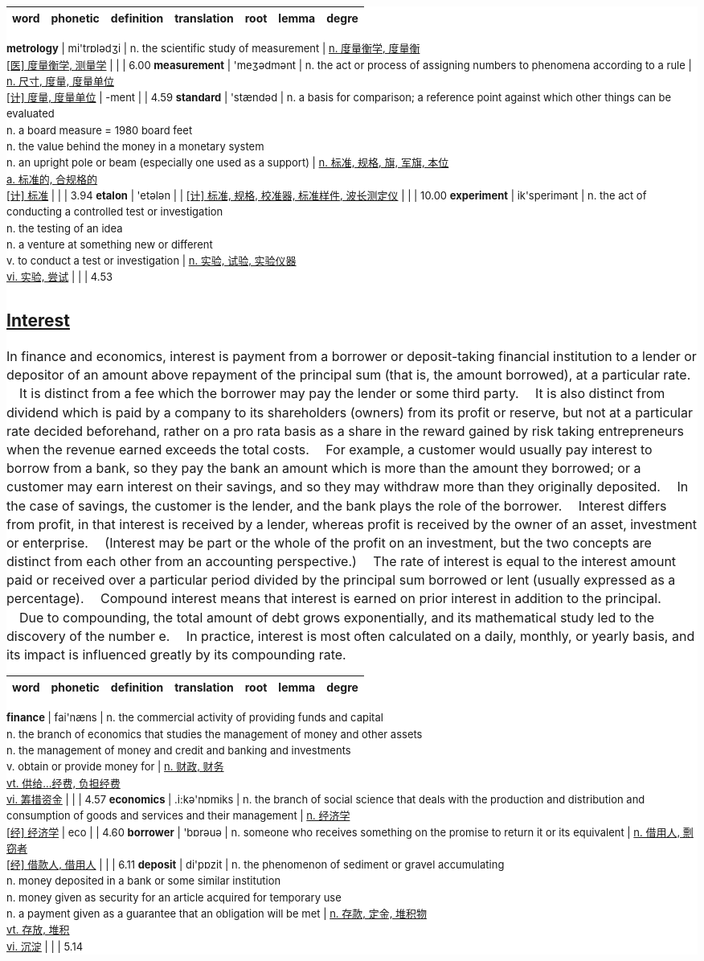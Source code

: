 word | phonetic | definition | translation | root | lemma | degre
---- | ---- | ---- | ---- | ---- | ---- | ----
<font size=2>
<b>metrology</b> | mi'trɒlәdʒi | n. the scientific study of measurement | <a href=https://en.wikipedia.org/wiki/metrology>n. 度量衡学, 度量衡<br>[医] 度量衡学, 测量学</a> |  |  | 6.00
<b>measurement</b> | 'meʒәdmәnt | n. the act or process of assigning numbers to phenomena according to a rule | <a href=https://en.wikipedia.org/wiki/measurement>n. 尺寸, 度量, 度量单位<br>[计] 度量, 度量单位</a> | -ment |  | 4.59
<b>standard</b> | 'stændәd | n. a basis for comparison; a reference point against which other things can be evaluated<br>n. a board measure = 1980 board feet<br>n. the value behind the money in a monetary system<br>n. an upright pole or beam (especially one used as a support) | <a href=https://en.wikipedia.org/wiki/standard>n. 标准, 规格, 旗, 军旗, 本位<br>a. 标准的, 合规格的<br>[计] 标准</a> |  |  | 3.94
<b>etalon</b> | 'etәlәn |  | <a href=https://en.wikipedia.org/wiki/etalon>[计] 标准, 规格, 校准器, 标准样件, 波长测定仪</a> |  |  | 10.00
<b>experiment</b> | ik'sperimәnt | n. the act of conducting a controlled test or investigation<br>n. the testing of an idea<br>n. a venture at something new or different<br>v. to conduct a test or investigation | <a href=https://en.wikipedia.org/wiki/experiment>n. 实验, 试验, 实验仪器<br>vi. 实验, 尝试</a> |  |  | 4.53
</font>
<br>



## <a href=https://en.wikipedia.org/wiki/Interest>Interest</a> 
<font size=3>
In finance and economics, interest is payment from a borrower or deposit-taking financial institution to a lender or depositor of an amount above repayment of the principal sum (that is, the amount borrowed), at a particular rate. 　It is distinct from a fee which the borrower may pay the lender or some third party. 　It is also distinct from dividend which is paid by a company to its shareholders (owners) from its profit or reserve, but not at a particular rate decided beforehand, rather on a pro rata basis as a share in the reward gained by risk taking entrepreneurs when the revenue earned exceeds the total costs. 　For example, a customer would usually pay interest to borrow from a bank, so they pay the bank an amount which is more than the amount they borrowed; or a customer may earn interest on their savings, and so they may withdraw more than they originally deposited. 　In the case of savings, the customer is the lender, and the bank plays the role of the borrower. 　Interest differs from profit, in that interest is received by a lender, whereas profit is received by the owner of an asset, investment or enterprise. 　(Interest may be part or the whole of the profit on an investment, but the two concepts are distinct from each other from an accounting perspective.) 　The rate of interest is equal to the interest amount paid or received over a particular period divided by the principal sum borrowed or lent (usually expressed as a percentage). 　Compound interest means that interest is earned on prior interest in addition to the principal. 　Due to compounding, the total amount of debt grows exponentially, and its mathematical study led to the discovery of the number e. 　In practice, interest is most often calculated on a daily, monthly, or yearly basis, and its impact is influenced greatly by its compounding rate.
</font>

word | phonetic | definition | translation | root | lemma | degre
---- | ---- | ---- | ---- | ---- | ---- | ----
<font size=2>
<b>finance</b> | fai'næns | n. the commercial activity of providing funds and capital<br>n. the branch of economics that studies the management of money and other assets<br>n. the management of money and credit and banking and investments<br>v. obtain or provide money for | <a href=https://en.wikipedia.org/wiki/finance>n. 财政, 财务<br>vt. 供给...经费, 负担经费<br>vi. 筹措资金</a> |  |  | 4.57
<b>economics</b> | .i:kә'nɒmiks | n. the branch of social science that deals with the production and distribution and consumption of goods and services and their management | <a href=https://en.wikipedia.org/wiki/economics>n. 经济学<br>[经] 经济学</a> | eco |  | 4.60
<b>borrower</b> | 'bɒrәuә | n. someone who receives something on the promise to return it or its equivalent | <a href=https://en.wikipedia.org/wiki/borrower>n. 借用人, 剽窃者<br>[经] 借款人, 借用人</a> |  |  | 6.11
<b>deposit</b> | di'pɒzit | n. the phenomenon of sediment or gravel accumulating<br>n. money deposited in a bank or some similar institution<br>n. money given as security for an article acquired for temporary use<br>n. a payment given as a guarantee that an obligation will be met | <a href=https://en.wikipedia.org/wiki/deposit>n. 存款, 定金, 堆积物<br>vt. 存放, 堆积<br>vi. 沉淀</a> |  |  | 5.14